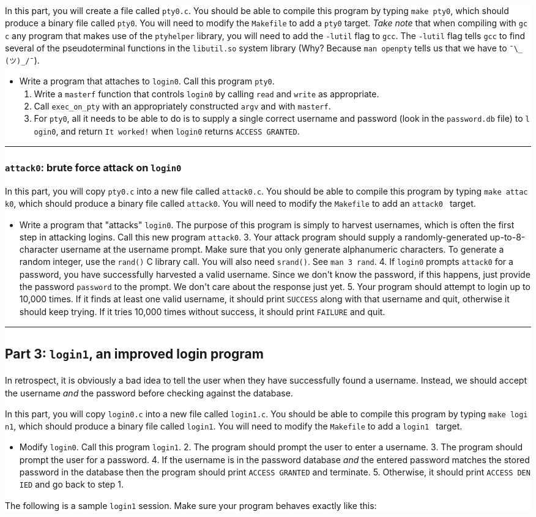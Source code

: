 In this part, you will create a file called `pty0.c`.  You should be able to compile this program by typing `make pty0`, which should produce a binary file called `pty0`.  You will need to modify the `Makefile` to add a `pty0` target.  _Take note_ that when compiling with `gcc` any program that makes use of the `ptyhelper` library, you will need to add the `-lutil` flag to `gcc`.  The `-lutil` flag tells `gcc` to find several of the pseudoterminal functions in the `libutil.so` system library (Why? Because `man openpty` tells us that we have to `¯\_(ツ)_/¯`).

* Write a program that attaches to `login0`.  Call this program `pty0`.
	1. Write a `masterf` function that controls `login0` by calling `read` and `write` as appropriate.
	2. Call `exec_on_pty` with an appropriately constructed `argv` and with `masterf`.
	3. For `pty0`, all it needs to be able to do is to supply a single correct username and password (look in the `password.db` file) to `login0`, and return `It worked!` when `login0` returns `ACCESS GRANTED`.

<hr class="style12" />

### `attack0`: brute force attack on `login0`

In this part, you will copy `pty0.c` into a new file called `attack0.c`.  You should be able to compile this program by typing `make attack0`, which should produce a binary file called `attack0`.  You will need to modify the `Makefile` to add an `attack0 ` target.

* Write a program that "attacks" `login0`.  The purpose of this program is simply to harvest usernames, which is often the first step in attacking logins. Call this new program `attack0`.
	3. Your attack program should supply a randomly-generated up-to-8-character username at the username prompt.  Make sure that you only generate alphanumeric characters.  To generate a random integer, use the `rand()` C library call.  You will also need `srand()`.  See `man 3 rand`.
	4. If `login0` prompts `attack0` for a password, you have successfully harvested a valid username. Since we don't know the password, if this happens, just provide the password `password` to the prompt.  We don't care about the response just yet.
	5. Your program should attempt to login up to 10,000 times.  If it finds at least one valid username, it should print `SUCCESS` along with that username and quit, otherwise it should keep trying.  If it tries 10,000 times without success, it should print `FAILURE` and quit.

<hr style="border-color: purple;" />

## Part 3: `login1`, an improved login program

In retrospect, it is obviously a bad idea to tell the user when they have successfully found a username.  Instead, we should accept the username _and_ the password before checking against the database.

In this part, you will copy `login0.c` into a new file called `login1.c`.  You should be able to compile this program by typing `make login1`, which should produce a binary file called `login1`.  You will need to modify the `Makefile` to add a `login1 ` target.

* Modify `login0`.  Call this program `login1`.	2. The program should prompt the user to enter a username.
	3. The program should prompt the user for a password.
	4. If the username is in the password database _and_ the entered password matches the stored password in the database then the program should print `ACCESS GRANTED` and terminate.
	5. Otherwise, it should print `ACCESS DENIED` and go back to step 1.

The following is a sample `login1` session.  Make sure your program behaves exactly like this:
